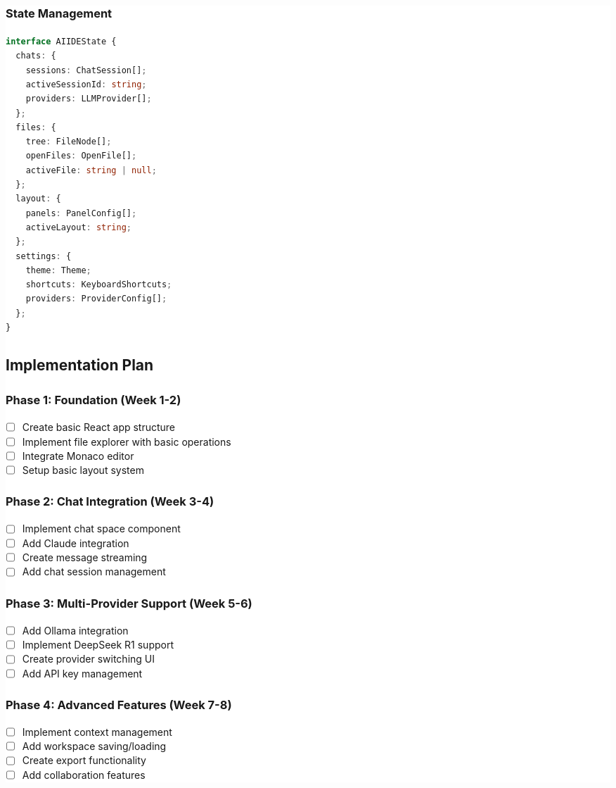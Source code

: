 ### State Management

```typescript
interface AIIDEState {
  chats: {
    sessions: ChatSession[];
    activeSessionId: string;
    providers: LLMProvider[];
  };
  files: {
    tree: FileNode[];
    openFiles: OpenFile[];
    activeFile: string | null;
  };
  layout: {
    panels: PanelConfig[];
    activeLayout: string;
  };
  settings: {
    theme: Theme;
    shortcuts: KeyboardShortcuts;
    providers: ProviderConfig[];
  };
}
```

## Implementation Plan

### Phase 1: Foundation (Week 1-2)
- [ ] Create basic React app structure
- [ ] Implement file explorer with basic operations
- [ ] Integrate Monaco editor
- [ ] Setup basic layout system

### Phase 2: Chat Integration (Week 3-4)
- [ ] Implement chat space component
- [ ] Add Claude integration
- [ ] Create message streaming
- [ ] Add chat session management

### Phase 3: Multi-Provider Support (Week 5-6)
- [ ] Add Ollama integration
- [ ] Implement DeepSeek R1 support
- [ ] Create provider switching UI
- [ ] Add API key management

### Phase 4: Advanced Features (Week 7-8)
- [ ] Implement context management
- [ ] Add workspace saving/loading
- [ ] Create export functionality
- [ ] Add collaboration features
